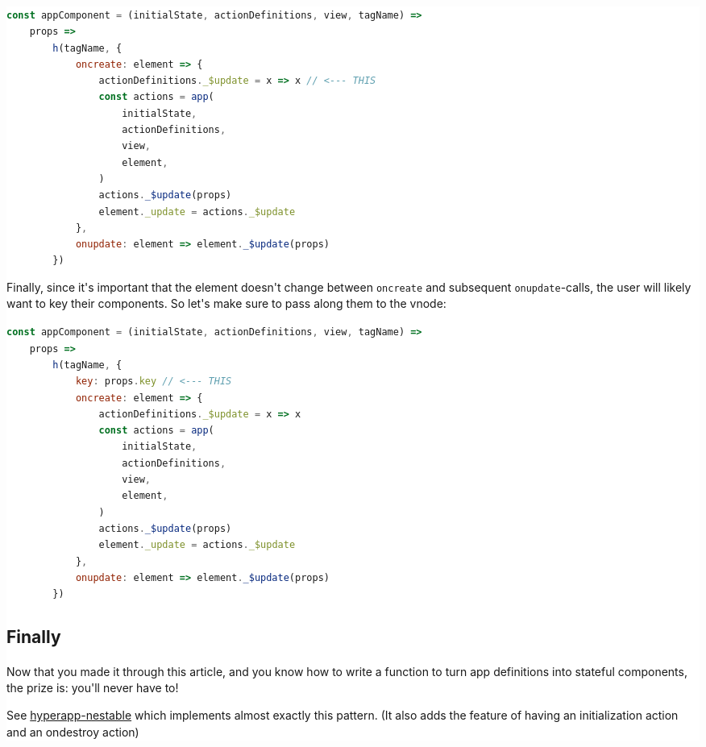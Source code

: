 ```js
const appComponent = (initialState, actionDefinitions, view, tagName) =>
    props =>
        h(tagName, {
            oncreate: element => {
                actionDefinitions._$update = x => x // <--- THIS
                const actions = app(
                    initialState,
                    actionDefinitions,
                    view,
                    element,
                )
                actions._$update(props)
                element._update = actions._$update
            },
            onupdate: element => element._$update(props)
        })

```

Finally, since it's important that the element doesn't change between `oncreate` and subsequent `onupdate`-calls, the user will likely want to key their components. So let's make sure to pass along them to the vnode:

```js
const appComponent = (initialState, actionDefinitions, view, tagName) =>
    props =>
        h(tagName, {
            key: props.key // <--- THIS
            oncreate: element => {
                actionDefinitions._$update = x => x
                const actions = app(
                    initialState,
                    actionDefinitions,
                    view,
                    element,
                )
                actions._$update(props)
                element._update = actions._$update
            },
            onupdate: element => element._$update(props)
        })

```

## Finally

Now that you made it through this article, and you know how to write a function to turn app definitions into stateful components, the prize is: you'll never have to!

See [hyperapp-nestable](https://github.com/zaceno/hyperapp-nestable) which implements almost exactly this pattern. (It also adds the feature of having an initialization action and an ondestroy action)
